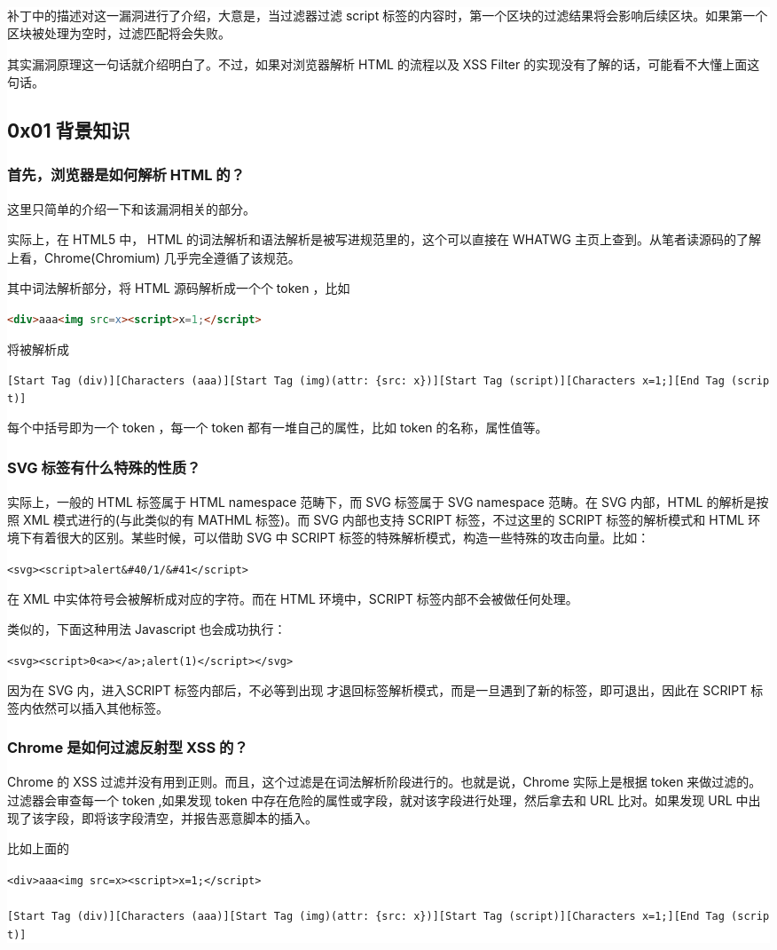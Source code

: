 补丁中的描述对这一漏洞进行了介绍，大意是，当过滤器过滤 script 标签的内容时，第一个区块的过滤结果将会影响后续区块。如果第一个区块被处理为空时，过滤匹配将会失败。

其实漏洞原理这一句话就介绍明白了。不过，如果对浏览器解析 HTML 的流程以及 XSS Filter 的实现没有了解的话，可能看不大懂上面这句话。

## 0x01 背景知识

### 首先，浏览器是如何解析 HTML 的？

这里只简单的介绍一下和该漏洞相关的部分。

实际上，在 HTML5 中， HTML 的词法解析和语法解析是被写进规范里的，这个可以直接在 WHATWG 主页上查到。从笔者读源码的了解上看，Chrome(Chromium) 几乎完全遵循了该规范。

其中词法解析部分，将 HTML 源码解析成一个个 token ，比如

```html
<div>aaa<img src=x><script>x=1;</script>
```

将被解析成

```
[Start Tag (div)][Characters (aaa)][Start Tag (img)(attr: {src: x})][Start Tag (script)][Characters x=1;][End Tag (script)]
```

每个中括号即为一个 token ，每一个 token 都有一堆自己的属性，比如 token 的名称，属性值等。

### SVG 标签有什么特殊的性质？

实际上，一般的 HTML 标签属于 HTML namespace 范畴下，而 SVG 标签属于 SVG namespace 范畴。在 SVG 内部，HTML 的解析是按照 XML 模式进行的(与此类似的有 MATHML 标签)。而 SVG 内部也支持 SCRIPT 标签，不过这里的 SCRIPT 标签的解析模式和 HTML 环境下有着很大的区别。某些时候，可以借助 SVG 中 SCRIPT 标签的特殊解析模式，构造一些特殊的攻击向量。比如：

```
<svg><script>alert&#40/1/&#41</script> 
```

在 XML 中实体符号会被解析成对应的字符。而在 HTML 环境中，SCRIPT 标签内部不会被做任何处理。

类似的，下面这种用法 Javascript 也会成功执行：

```
<svg><script>0<a></a>;alert(1)</script></svg>
```

因为在 SVG 内，进入SCRIPT 标签内部后，不必等到出现 </script> 才退回标签解析模式，而是一旦遇到了新的标签，即可退出，因此在 SCRIPT 标签内依然可以插入其他标签。

### Chrome 是如何过滤反射型 XSS 的？

Chrome 的 XSS 过滤并没有用到正则。而且，这个过滤是在词法解析阶段进行的。也就是说，Chrome 实际上是根据 token 来做过滤的。过滤器会审查每一个 token ,如果发现 token 中存在危险的属性或字段，就对该字段进行处理，然后拿去和 URL 比对。如果发现 URL 中出现了该字段，即将该字段清空，并报告恶意脚本的插入。

比如上面的

```
<div>aaa<img src=x><script>x=1;</script>

[Start Tag (div)][Characters (aaa)][Start Tag (img)(attr: {src: x})][Start Tag (script)][Characters x=1;][End Tag (script)]
```
